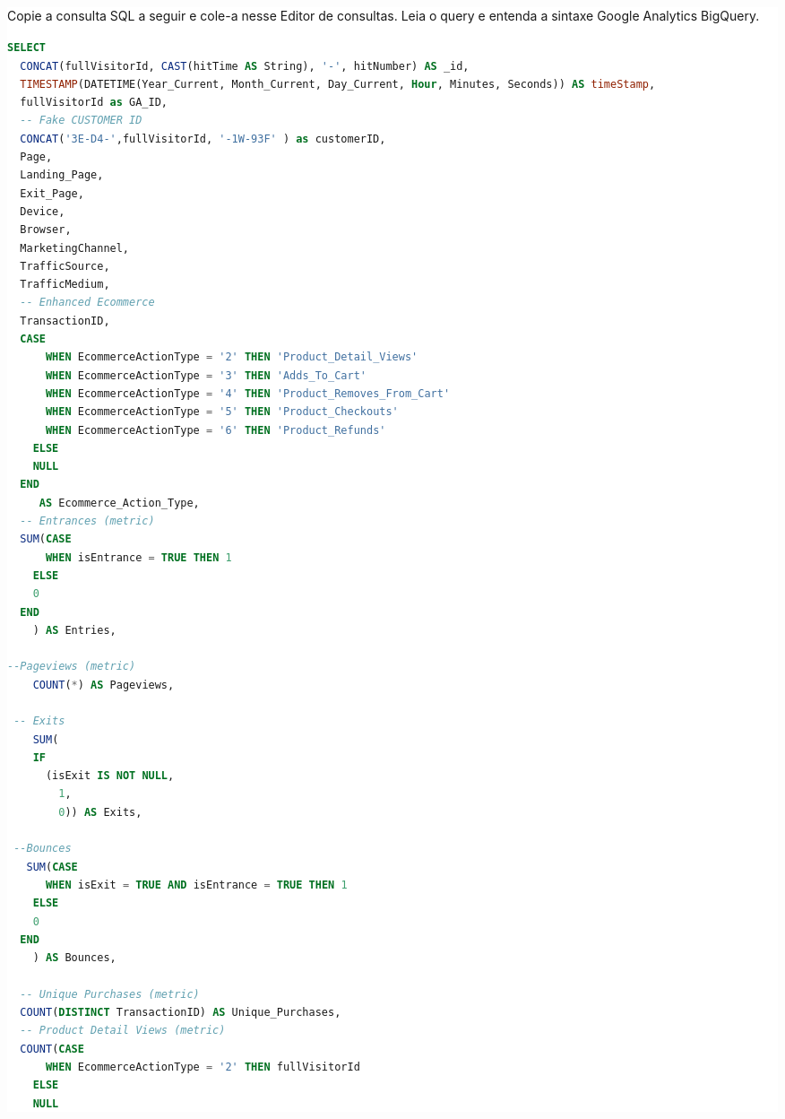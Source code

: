 Copie a consulta SQL a seguir e cole-a nesse Editor de consultas. Leia o query e entenda a sintaxe Google Analytics BigQuery.


```sql
SELECT
  CONCAT(fullVisitorId, CAST(hitTime AS String), '-', hitNumber) AS _id,
  TIMESTAMP(DATETIME(Year_Current, Month_Current, Day_Current, Hour, Minutes, Seconds)) AS timeStamp,
  fullVisitorId as GA_ID,
  -- Fake CUSTOMER ID
  CONCAT('3E-D4-',fullVisitorId, '-1W-93F' ) as customerID,
  Page,
  Landing_Page,
  Exit_Page,
  Device,
  Browser,
  MarketingChannel,
  TrafficSource,
  TrafficMedium,
  -- Enhanced Ecommerce
  TransactionID,
  CASE
      WHEN EcommerceActionType = '2' THEN 'Product_Detail_Views'
      WHEN EcommerceActionType = '3' THEN 'Adds_To_Cart'
      WHEN EcommerceActionType = '4' THEN 'Product_Removes_From_Cart'
      WHEN EcommerceActionType = '5' THEN 'Product_Checkouts'
      WHEN EcommerceActionType = '6' THEN 'Product_Refunds'
    ELSE
    NULL
  END
     AS Ecommerce_Action_Type,
  -- Entrances (metric)
  SUM(CASE
      WHEN isEntrance = TRUE THEN 1
    ELSE
    0
  END
    ) AS Entries,
    
--Pageviews (metric)
    COUNT(*) AS Pageviews,
    
 -- Exits 
    SUM(
    IF
      (isExit IS NOT NULL,
        1,
        0)) AS Exits,
        
 --Bounces
   SUM(CASE
      WHEN isExit = TRUE AND isEntrance = TRUE THEN 1
    ELSE
    0
  END
    ) AS Bounces,
        
  -- Unique Purchases (metric)
  COUNT(DISTINCT TransactionID) AS Unique_Purchases,
  -- Product Detail Views (metric)
  COUNT(CASE
      WHEN EcommerceActionType = '2' THEN fullVisitorId
    ELSE
    NULL
```